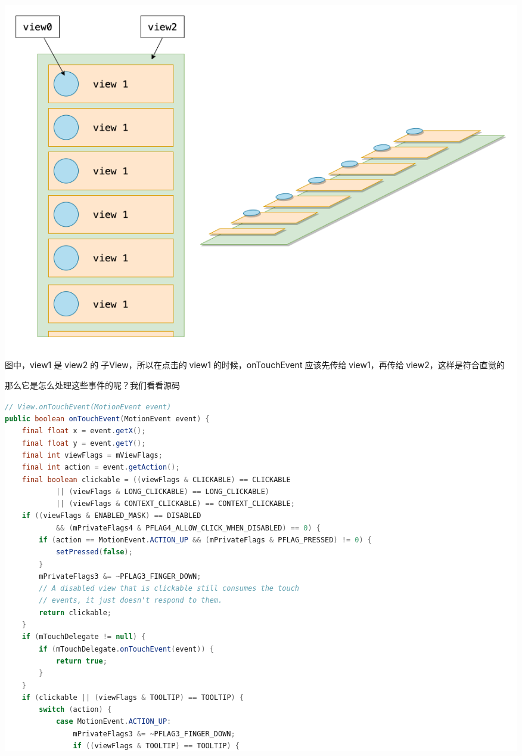 ![view_onTouchEvent.png](Android自定义View01-事件分发原理/view_onTouchEvent.png)

图中，view1 是 view2 的 子View，所以在点击的 view1 的时候，onTouchEvent 应该先传给 view1，再传给 view2，这样是符合直觉的

那么它是怎么处理这些事件的呢？我们看看源码

```java
// View.onTouchEvent(MotionEvent event)
public boolean onTouchEvent(MotionEvent event) {
    final float x = event.getX();
    final float y = event.getY();
    final int viewFlags = mViewFlags;
    final int action = event.getAction();
    final boolean clickable = ((viewFlags & CLICKABLE) == CLICKABLE
            || (viewFlags & LONG_CLICKABLE) == LONG_CLICKABLE)
            || (viewFlags & CONTEXT_CLICKABLE) == CONTEXT_CLICKABLE;
    if ((viewFlags & ENABLED_MASK) == DISABLED
            && (mPrivateFlags4 & PFLAG4_ALLOW_CLICK_WHEN_DISABLED) == 0) {
        if (action == MotionEvent.ACTION_UP && (mPrivateFlags & PFLAG_PRESSED) != 0) {
            setPressed(false);
        }
        mPrivateFlags3 &= ~PFLAG3_FINGER_DOWN;
        // A disabled view that is clickable still consumes the touch
        // events, it just doesn't respond to them.
        return clickable;
    }
    if (mTouchDelegate != null) {
        if (mTouchDelegate.onTouchEvent(event)) {
            return true;
        }
    }
    if (clickable || (viewFlags & TOOLTIP) == TOOLTIP) {
        switch (action) {
            case MotionEvent.ACTION_UP:
                mPrivateFlags3 &= ~PFLAG3_FINGER_DOWN;
                if ((viewFlags & TOOLTIP) == TOOLTIP) {
```